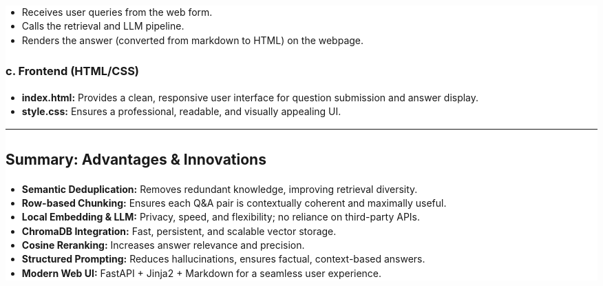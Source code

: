 - Receives user queries from the web form.
- Calls the retrieval and LLM pipeline.
- Renders the answer (converted from markdown to HTML) on the webpage.

### c. Frontend (HTML/CSS)

- **index.html:** Provides a clean, responsive user interface for question submission and answer display.
- **style.css:** Ensures a professional, readable, and visually appealing UI.

---

## Summary: Advantages & Innovations

- **Semantic Deduplication:** Removes redundant knowledge, improving retrieval diversity.
- **Row-based Chunking:** Ensures each Q&A pair is contextually coherent and maximally useful.
- **Local Embedding & LLM:** Privacy, speed, and flexibility; no reliance on third-party APIs.
- **ChromaDB Integration:** Fast, persistent, and scalable vector storage.
- **Cosine Reranking:** Increases answer relevance and precision.
- **Structured Prompting:** Reduces hallucinations, ensures factual, context-based answers.
- **Modern Web UI:** FastAPI + Jinja2 + Markdown for a seamless user experience.
